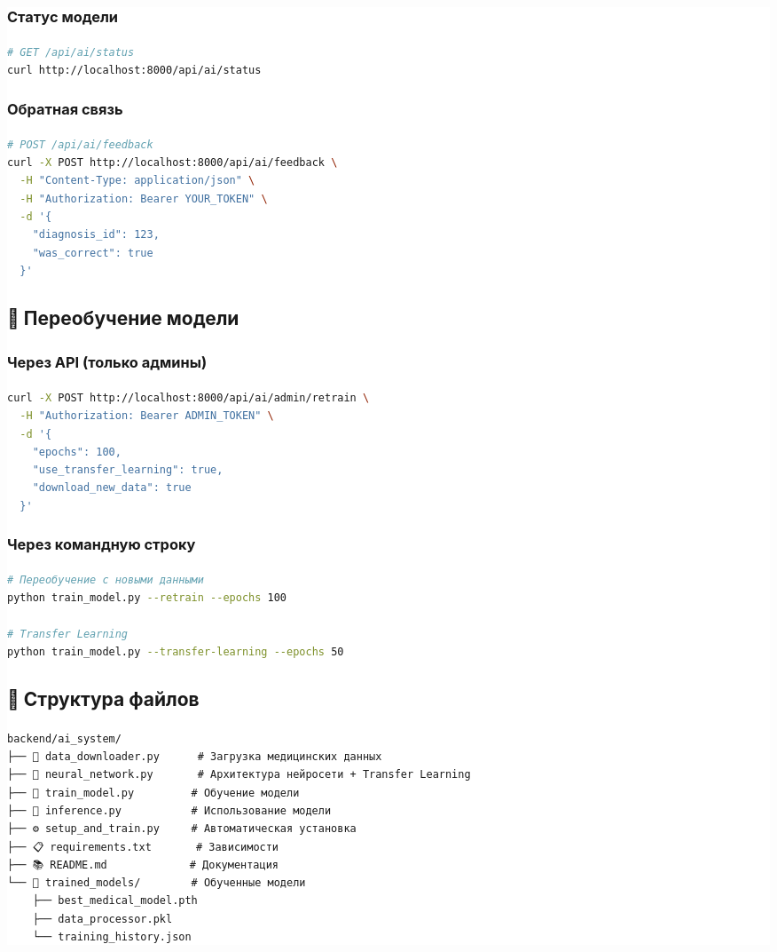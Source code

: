 ### Статус модели
```bash
# GET /api/ai/status
curl http://localhost:8000/api/ai/status
```

### Обратная связь
```bash
# POST /api/ai/feedback
curl -X POST http://localhost:8000/api/ai/feedback \
  -H "Content-Type: application/json" \
  -H "Authorization: Bearer YOUR_TOKEN" \
  -d '{
    "diagnosis_id": 123,
    "was_correct": true
  }'
```

## 🔄 Переобучение модели

### Через API (только админы)
```bash
curl -X POST http://localhost:8000/api/ai/admin/retrain \
  -H "Authorization: Bearer ADMIN_TOKEN" \
  -d '{
    "epochs": 100,
    "use_transfer_learning": true,
    "download_new_data": true
  }'
```

### Через командную строку
```bash
# Переобучение с новыми данными
python train_model.py --retrain --epochs 100

# Transfer Learning
python train_model.py --transfer-learning --epochs 50
```

## 📁 Структура файлов

```
backend/ai_system/
├── 📄 data_downloader.py      # Загрузка медицинских данных
├── 🧠 neural_network.py       # Архитектура нейросети + Transfer Learning
├── 🎯 train_model.py         # Обучение модели
├── 🔮 inference.py           # Использование модели
├── ⚙️ setup_and_train.py     # Автоматическая установка
├── 📋 requirements.txt       # Зависимости
├── 📚 README.md             # Документация
└── 📂 trained_models/        # Обученные модели
    ├── best_medical_model.pth
    ├── data_processor.pkl
    └── training_history.json
```
